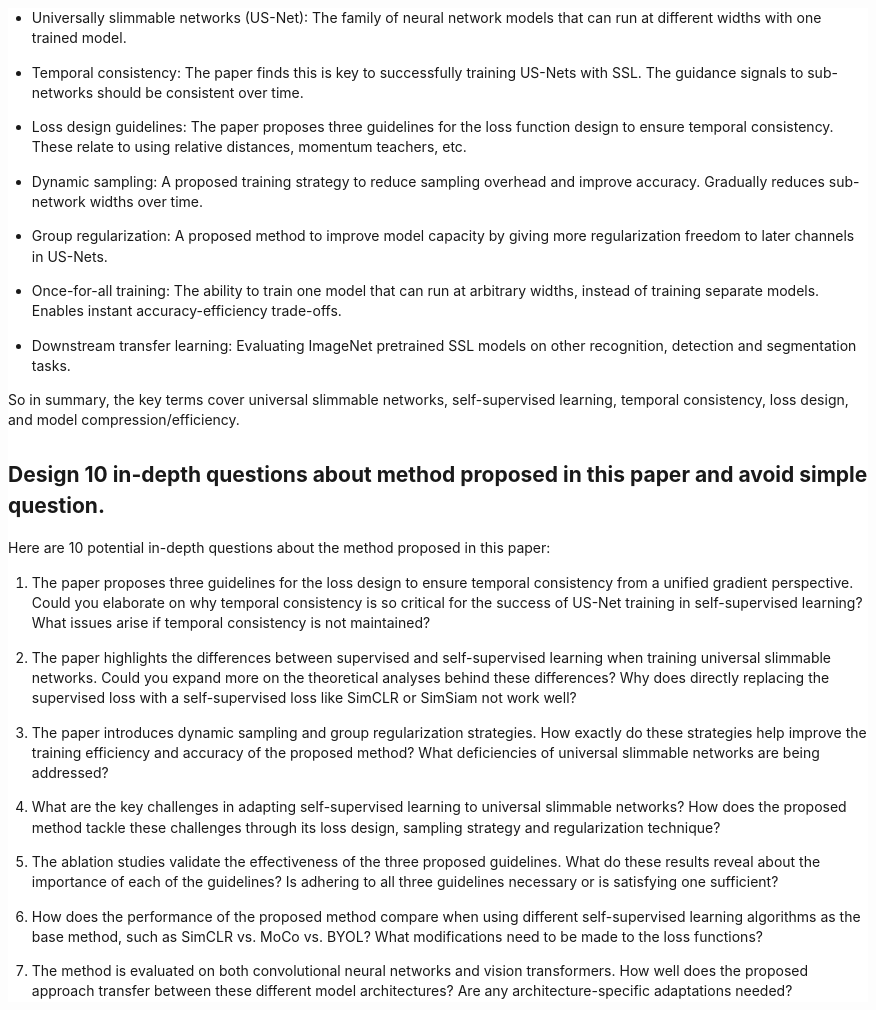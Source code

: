 - Universally slimmable networks (US-Net): The family of neural network models that can run at different widths with one trained model. 

- Temporal consistency: The paper finds this is key to successfully training US-Nets with SSL. The guidance signals to sub-networks should be consistent over time. 

- Loss design guidelines: The paper proposes three guidelines for the loss function design to ensure temporal consistency. These relate to using relative distances, momentum teachers, etc.

- Dynamic sampling: A proposed training strategy to reduce sampling overhead and improve accuracy. Gradually reduces sub-network widths over time.

- Group regularization: A proposed method to improve model capacity by giving more regularization freedom to later channels in US-Nets.

- Once-for-all training: The ability to train one model that can run at arbitrary widths, instead of training separate models. Enables instant accuracy-efficiency trade-offs.

- Downstream transfer learning: Evaluating ImageNet pretrained SSL models on other recognition, detection and segmentation tasks.

So in summary, the key terms cover universal slimmable networks, self-supervised learning, temporal consistency, loss design, and model compression/efficiency.


## Design 10 in-depth questions about method proposed in this paper and avoid simple question.

 Here are 10 potential in-depth questions about the method proposed in this paper:

1. The paper proposes three guidelines for the loss design to ensure temporal consistency from a unified gradient perspective. Could you elaborate on why temporal consistency is so critical for the success of US-Net training in self-supervised learning? What issues arise if temporal consistency is not maintained?

2. The paper highlights the differences between supervised and self-supervised learning when training universal slimmable networks. Could you expand more on the theoretical analyses behind these differences? Why does directly replacing the supervised loss with a self-supervised loss like SimCLR or SimSiam not work well?

3. The paper introduces dynamic sampling and group regularization strategies. How exactly do these strategies help improve the training efficiency and accuracy of the proposed method? What deficiencies of universal slimmable networks are being addressed?

4. What are the key challenges in adapting self-supervised learning to universal slimmable networks? How does the proposed method tackle these challenges through its loss design, sampling strategy and regularization technique?

5. The ablation studies validate the effectiveness of the three proposed guidelines. What do these results reveal about the importance of each of the guidelines? Is adhering to all three guidelines necessary or is satisfying one sufficient?

6. How does the performance of the proposed method compare when using different self-supervised learning algorithms as the base method, such as SimCLR vs. MoCo vs. BYOL? What modifications need to be made to the loss functions?

7. The method is evaluated on both convolutional neural networks and vision transformers. How well does the proposed approach transfer between these different model architectures? Are any architecture-specific adaptations needed?
